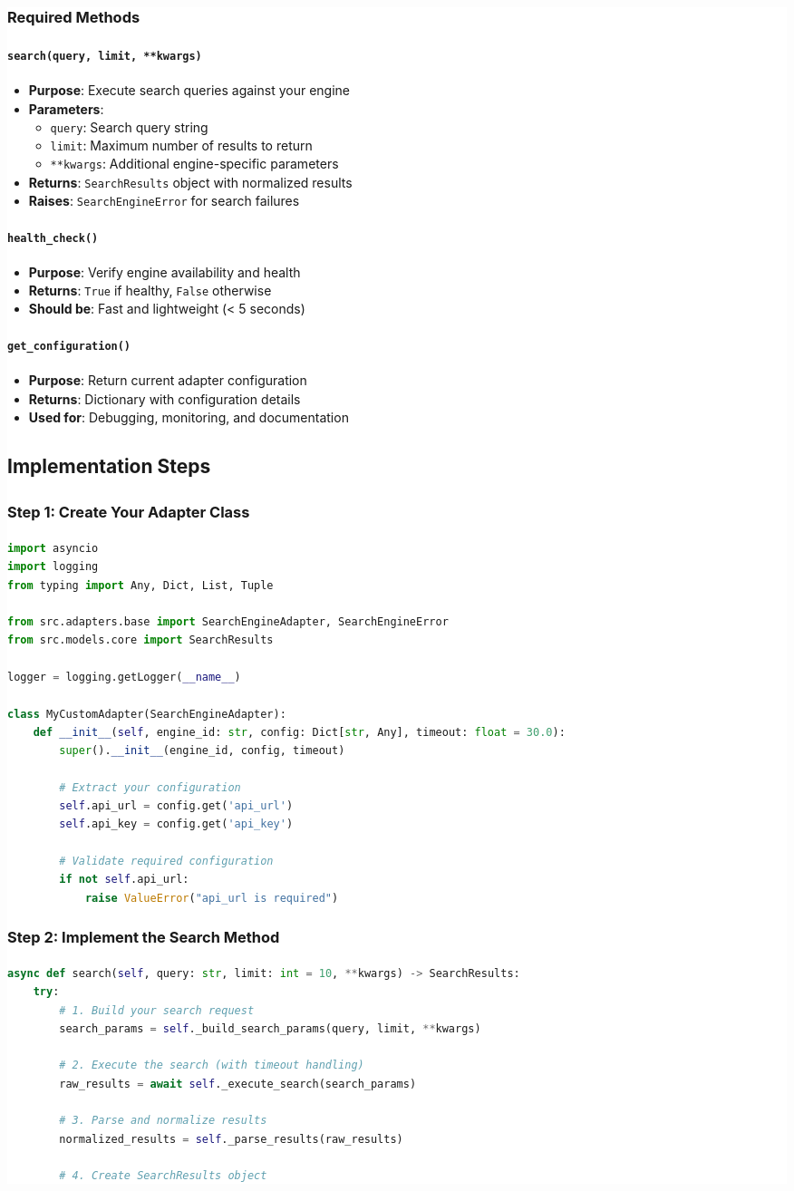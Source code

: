 ### Required Methods

#### `search(query, limit, **kwargs)`
- **Purpose**: Execute search queries against your engine
- **Parameters**:
  - `query`: Search query string
  - `limit`: Maximum number of results to return
  - `**kwargs`: Additional engine-specific parameters
- **Returns**: `SearchResults` object with normalized results
- **Raises**: `SearchEngineError` for search failures

#### `health_check()`
- **Purpose**: Verify engine availability and health
- **Returns**: `True` if healthy, `False` otherwise
- **Should be**: Fast and lightweight (< 5 seconds)

#### `get_configuration()`
- **Purpose**: Return current adapter configuration
- **Returns**: Dictionary with configuration details
- **Used for**: Debugging, monitoring, and documentation

## Implementation Steps

### Step 1: Create Your Adapter Class

```python
import asyncio
import logging
from typing import Any, Dict, List, Tuple

from src.adapters.base import SearchEngineAdapter, SearchEngineError
from src.models.core import SearchResults

logger = logging.getLogger(__name__)

class MyCustomAdapter(SearchEngineAdapter):
    def __init__(self, engine_id: str, config: Dict[str, Any], timeout: float = 30.0):
        super().__init__(engine_id, config, timeout)
        
        # Extract your configuration
        self.api_url = config.get('api_url')
        self.api_key = config.get('api_key')
        
        # Validate required configuration
        if not self.api_url:
            raise ValueError("api_url is required")
```

### Step 2: Implement the Search Method

```python
async def search(self, query: str, limit: int = 10, **kwargs) -> SearchResults:
    try:
        # 1. Build your search request
        search_params = self._build_search_params(query, limit, **kwargs)
        
        # 2. Execute the search (with timeout handling)
        raw_results = await self._execute_search(search_params)
        
        # 3. Parse and normalize results
        normalized_results = self._parse_results(raw_results)
        
        # 4. Create SearchResults object
```